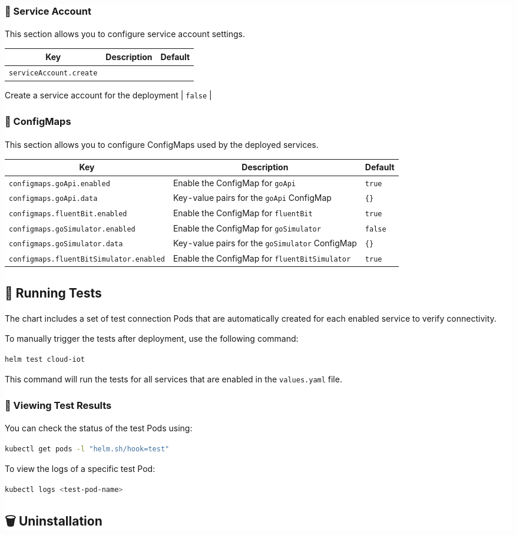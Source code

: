 ### :key: Service Account

This section allows you to configure service account settings.

| Key                                | Description                                                | Default               |
| ---------------------------------- | ---------------------------------------------------------- | --------------------- |
| `serviceAccount.create`            |

 Create a service account for the deployment                | `false`               |

### :notebook: ConfigMaps

This section allows you to configure ConfigMaps used by the deployed services.

| Key                                | Description                                                | Default               |
| ---------------------------------- | ---------------------------------------------------------- | --------------------- |
| `configmaps.goApi.enabled`         | Enable the ConfigMap for `goApi`                           | `true`                |
| `configmaps.goApi.data`            | Key-value pairs for the `goApi` ConfigMap                  | `{}`                  |
| `configmaps.fluentBit.enabled`     | Enable the ConfigMap for `fluentBit`                       | `true`                |
| `configmaps.goSimulator.enabled`   | Enable the ConfigMap for `goSimulator`                     | `false`                |
| `configmaps.goSimulator.data`      | Key-value pairs for the `goSimulator` ConfigMap            | `{}`                  |
| `configmaps.fluentBitSimulator.enabled` | Enable the ConfigMap for `fluentBitSimulator`           | `true`                |

## :test_tube: Running Tests

The chart includes a set of test connection Pods that are automatically created for each enabled service to verify connectivity.

To manually trigger the tests after deployment, use the following command:

```bash
helm test cloud-iot
```

This command will run the tests for all services that are enabled in the `values.yaml` file.

### :mag_right: Viewing Test Results

You can check the status of the test Pods using:

```bash
kubectl get pods -l "helm.sh/hook=test"
```

To view the logs of a specific test Pod:

```bash
kubectl logs <test-pod-name>
```

## :wastebasket: Uninstallation
